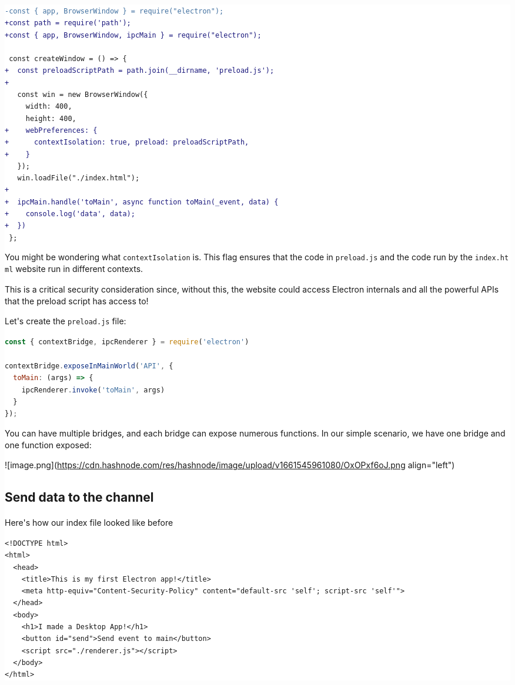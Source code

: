 ```diff
-const { app, BrowserWindow } = require("electron");
+const path = require('path');
+const { app, BrowserWindow, ipcMain } = require("electron");
 
 const createWindow = () => {
+  const preloadScriptPath = path.join(__dirname, 'preload.js');
+
   const win = new BrowserWindow({
     width: 400,
     height: 400,
+    webPreferences: {
+      contextIsolation: true, preload: preloadScriptPath,
+    }
   });
   win.loadFile("./index.html");
+
+  ipcMain.handle('toMain', async function toMain(_event, data) {
+    console.log('data', data);
+  })
 };
```

You might be wondering what `contextIsolation` is. This flag ensures that the code in `preload.js` and the code run by the `index.html` website run in different contexts.

This is a critical security consideration since, without this, the website could access Electron internals and all the powerful APIs that the preload script has access to!

Let's create the `preload.js` file:

```js
const { contextBridge, ipcRenderer } = require('electron')

contextBridge.exposeInMainWorld('API', {
  toMain: (args) => {
    ipcRenderer.invoke('toMain', args)
  }
});
```
You can have multiple bridges, and each bridge can expose numerous functions.
In our simple scenario, we have one bridge and one function exposed:

![image.png](https://cdn.hashnode.com/res/hashnode/image/upload/v1661545961080/OxOPxf6oJ.png align="left")

## Send data to the channel

Here's how our index file looked like before
```
<!DOCTYPE html>
<html>
  <head>
    <title>This is my first Electron app!</title>
    <meta http-equiv="Content-Security-Policy" content="default-src 'self'; script-src 'self'">
  </head>
  <body>
    <h1>I made a Desktop App!</h1>
    <button id="send">Send event to main</button>
    <script src="./renderer.js"></script>
  </body>
</html>
```
